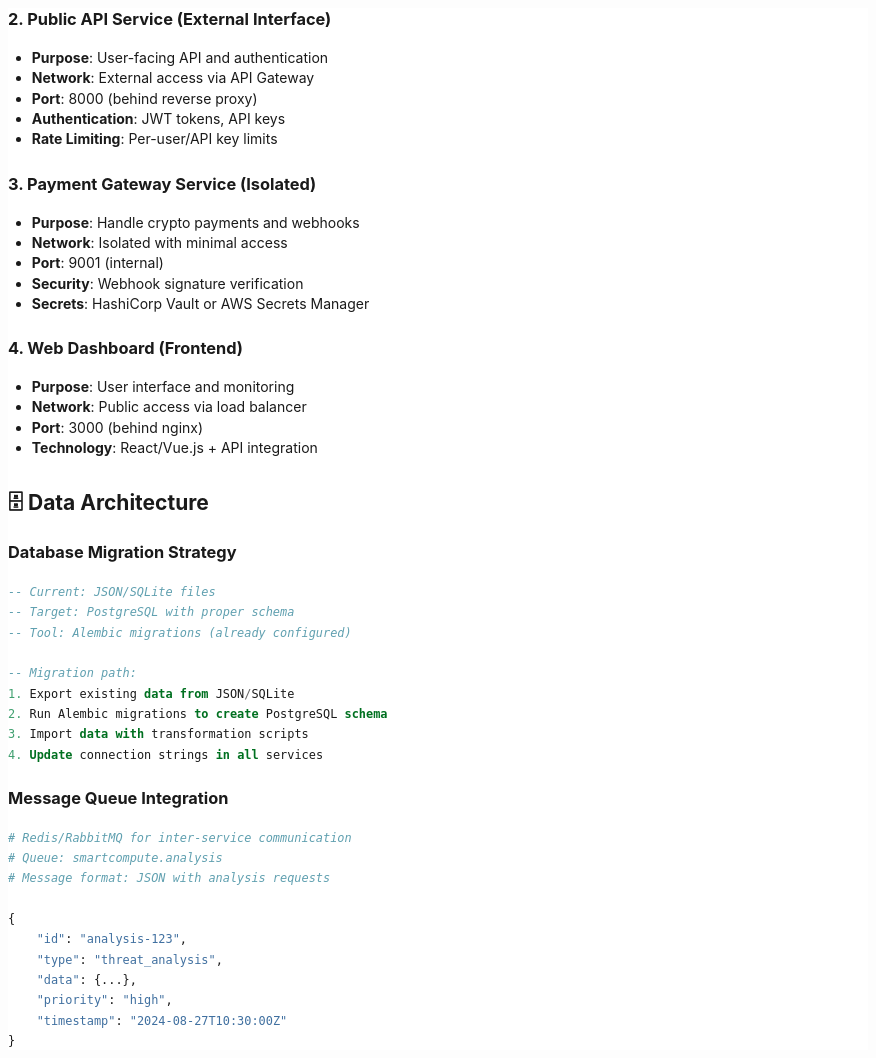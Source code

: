 ### 2. Public API Service (External Interface)
- **Purpose**: User-facing API and authentication
- **Network**: External access via API Gateway
- **Port**: 8000 (behind reverse proxy)
- **Authentication**: JWT tokens, API keys
- **Rate Limiting**: Per-user/API key limits

### 3. Payment Gateway Service (Isolated)
- **Purpose**: Handle crypto payments and webhooks
- **Network**: Isolated with minimal access
- **Port**: 9001 (internal)
- **Security**: Webhook signature verification
- **Secrets**: HashiCorp Vault or AWS Secrets Manager

### 4. Web Dashboard (Frontend)
- **Purpose**: User interface and monitoring
- **Network**: Public access via load balancer
- **Port**: 3000 (behind nginx)
- **Technology**: React/Vue.js + API integration

## 🗄️ Data Architecture

### Database Migration Strategy
```sql
-- Current: JSON/SQLite files
-- Target: PostgreSQL with proper schema
-- Tool: Alembic migrations (already configured)

-- Migration path:
1. Export existing data from JSON/SQLite
2. Run Alembic migrations to create PostgreSQL schema
3. Import data with transformation scripts
4. Update connection strings in all services
```

### Message Queue Integration
```python
# Redis/RabbitMQ for inter-service communication
# Queue: smartcompute.analysis
# Message format: JSON with analysis requests

{
    "id": "analysis-123",
    "type": "threat_analysis",
    "data": {...},
    "priority": "high",
    "timestamp": "2024-08-27T10:30:00Z"
}
```
